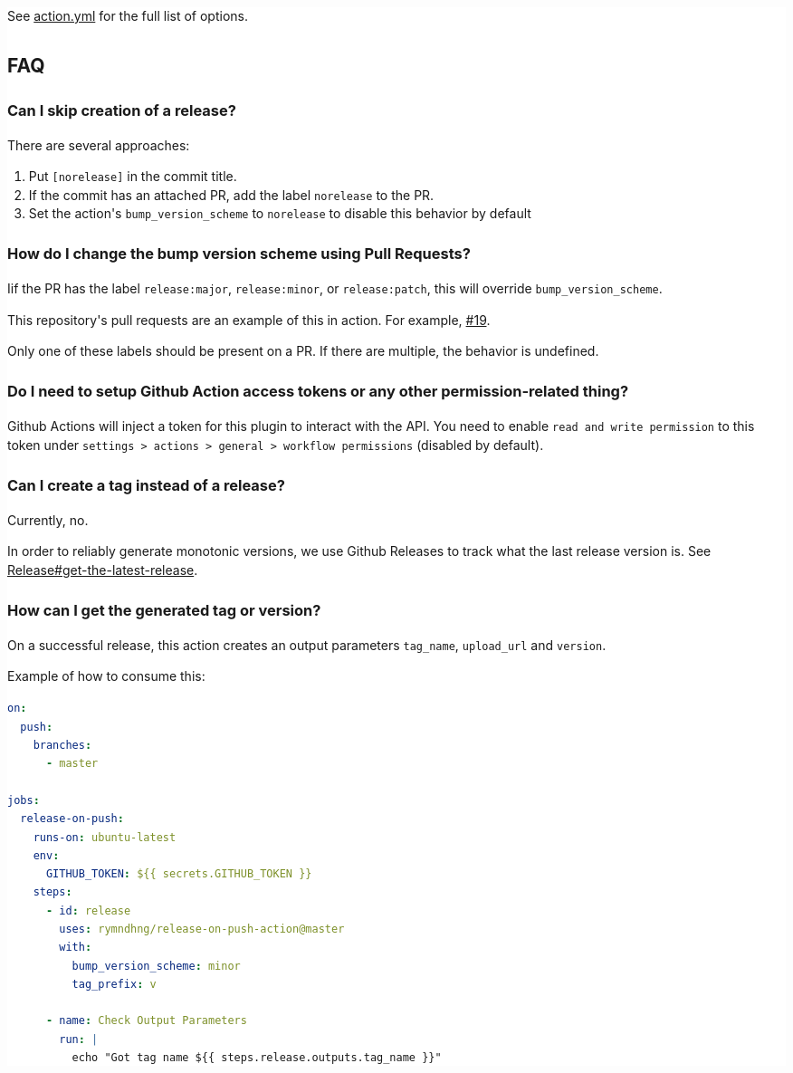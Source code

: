 See [action.yml](./action.yml) for the full list of options.

## FAQ

### Can I skip creation of a release?

There are several approaches:

1. Put `[norelease]` in the commit title.
2. If the commit has an attached PR, add the label `norelease` to the PR.
3. Set the action's `bump_version_scheme` to `norelease` to disable this behavior by default

### How do I change the bump version scheme using Pull Requests?

Iif the PR has the label `release:major`, `release:minor`, or `release:patch`, this will override `bump_version_scheme`. 

This repository's pull requests are an example of this in action. For example, [#19](https://github.com/rymndhng/release-on-push-action/pull/19).

Only one of these labels should be present on a PR. If there are multiple, the behavior is undefined.

### Do I need to setup Github Action access tokens or any other permission-related thing?

Github Actions will inject a token for this plugin to interact with the API.
You need to enable `read and write permission` to this token under `settings > actions > general > workflow permissions` (disabled by default).

### Can I create a tag instead of a release?

Currently, no.

In order to reliably generate monotonic versions, we use Github Releases to
track what the last release version is. See [Release#get-the-latest-release](https://developer.github.com/v3/repos/releases/#get-the-latest-release).

### How can I get the generated tag or version?

On a successful release, this action creates an output parameters `tag_name`, `upload_url` and `version`. 

Example of how to consume this:

``` yaml
on: 
  push:
    branches:
      - master

jobs:
  release-on-push:
    runs-on: ubuntu-latest
    env:
      GITHUB_TOKEN: ${{ secrets.GITHUB_TOKEN }}
    steps:
      - id: release
        uses: rymndhng/release-on-push-action@master
        with:
          bump_version_scheme: minor
          tag_prefix: v
          
      - name: Check Output Parameters
        run: |
          echo "Got tag name ${{ steps.release.outputs.tag_name }}"
```
